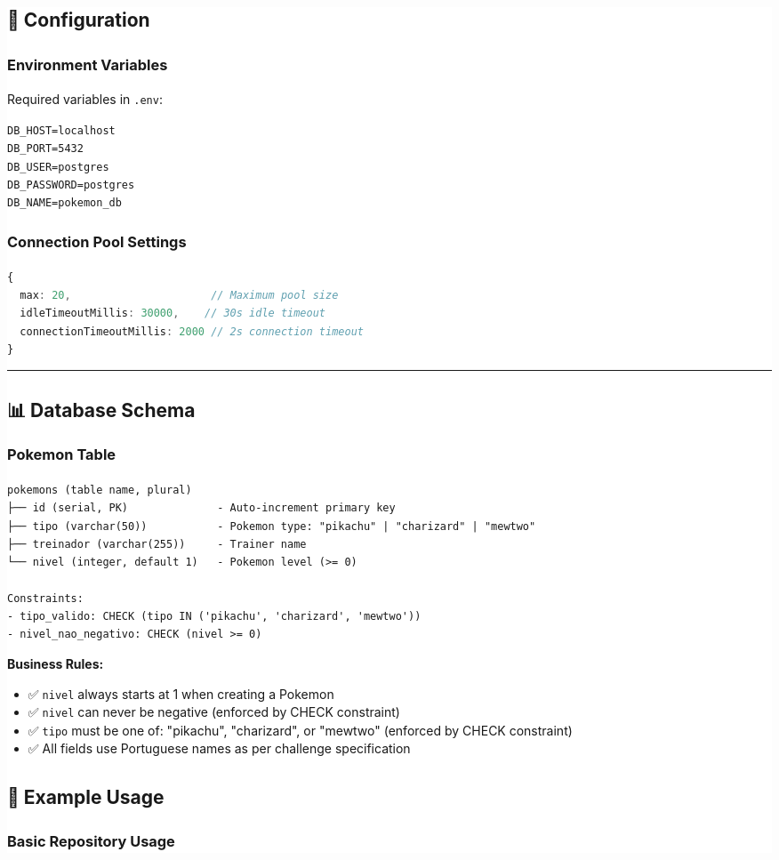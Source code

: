 
## 🔧 Configuration

### Environment Variables

Required variables in `.env`:

```env
DB_HOST=localhost
DB_PORT=5432
DB_USER=postgres
DB_PASSWORD=postgres
DB_NAME=pokemon_db
```

### Connection Pool Settings

```typescript
{
  max: 20,                      // Maximum pool size
  idleTimeoutMillis: 30000,    // 30s idle timeout
  connectionTimeoutMillis: 2000 // 2s connection timeout
}
```

---

## 📊 Database Schema

### Pokemon Table

```
pokemons (table name, plural)
├── id (serial, PK)              - Auto-increment primary key
├── tipo (varchar(50))           - Pokemon type: "pikachu" | "charizard" | "mewtwo"
├── treinador (varchar(255))     - Trainer name
└── nivel (integer, default 1)   - Pokemon level (>= 0)

Constraints:
- tipo_valido: CHECK (tipo IN ('pikachu', 'charizard', 'mewtwo'))
- nivel_nao_negativo: CHECK (nivel >= 0)
```

**Business Rules:**
- ✅ `nivel` always starts at 1 when creating a Pokemon
- ✅ `nivel` can never be negative (enforced by CHECK constraint)
- ✅ `tipo` must be one of: "pikachu", "charizard", or "mewtwo" (enforced by CHECK constraint)
- ✅ All fields use Portuguese names as per challenge specification

## 📝 Example Usage

### Basic Repository Usage
